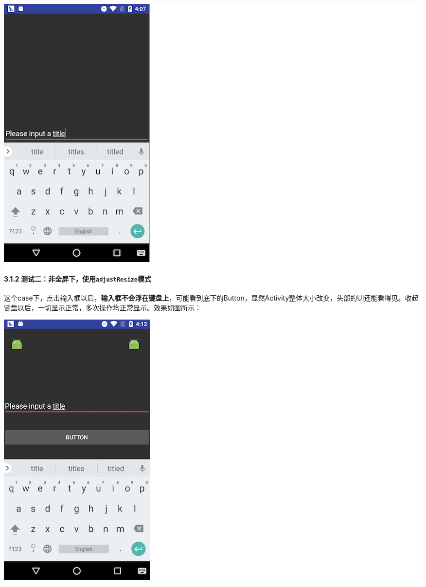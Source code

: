 ![alt keyboard](/image/edittext_keyboard_4.png "keyboard")

#### 3.1.2 测试二：非全屏下，使用`adjustResize`模式

这个case下，点击输入框以后，**输入框不会浮在键盘上**，可能看到底下的Button，显然Activity整体大小改变，头部的UI还能看得见。收起键盘以后，一切显示正常，多次操作均正常显示。效果如图所示：

![alt keyboard](/image/edittext_keyboard_5.png "keyboard")
